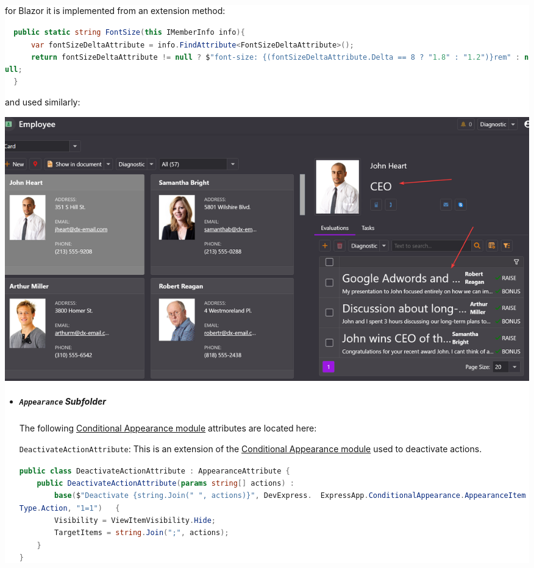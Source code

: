   for Blazor it is implemented from an extension method:
  
  ```cs
    public static string FontSize(this IMemberInfo info){
        var fontSizeDeltaAttribute = info.FindAttribute<FontSizeDeltaAttribute>();
        return fontSizeDeltaAttribute != null ? $"font-size: {(fontSizeDeltaAttribute.Delta == 8 ? "1.8" : "1.2")}rem" : null;
    }
  ```

  and used similarly:
  
  ![](Images/BlazorFontDelta.png)

- ##### `Appearance` Subfolder

  The following [Conditional Appearance module](https://docs.devexpress.com/eXpressAppFramework/113286/conditional-appearance) attributes are located here:

  `DeactivateActionAttribute`: This is an extension of the [Conditional Appearance module](https://docs.devexpress.com/eXpressAppFramework/113286/conditional-appearance) used to deactivate actions.

  ```cs
  public class DeactivateActionAttribute : AppearanceAttribute {
      public DeactivateActionAttribute(params string[] actions) : 
          base($"Deactivate {string.Join(" ", actions)}", DevExpress.  ExpressApp.ConditionalAppearance.AppearanceItemType.Action, "1=1")   {
          Visibility = ViewItemVisibility.Hide;
          TargetItems = string.Join(";", actions);
      }
  }
  
  ```
